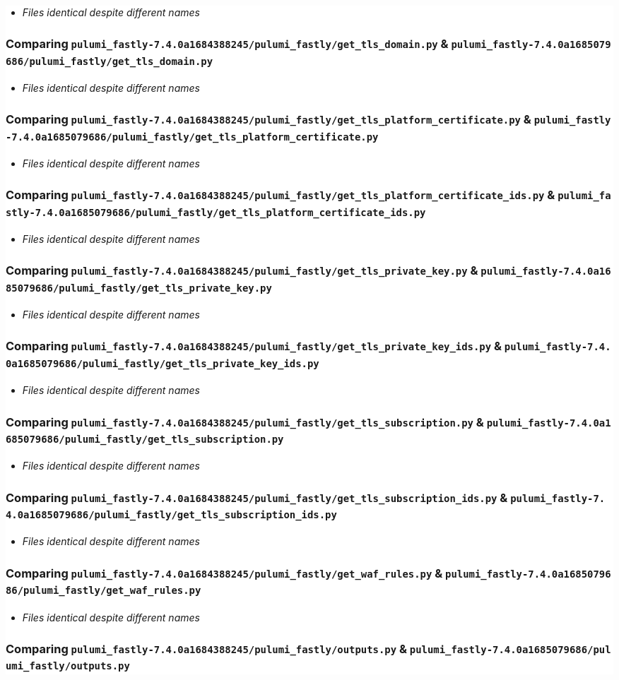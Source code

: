  * *Files identical despite different names*

### Comparing `pulumi_fastly-7.4.0a1684388245/pulumi_fastly/get_tls_domain.py` & `pulumi_fastly-7.4.0a1685079686/pulumi_fastly/get_tls_domain.py`

 * *Files identical despite different names*

### Comparing `pulumi_fastly-7.4.0a1684388245/pulumi_fastly/get_tls_platform_certificate.py` & `pulumi_fastly-7.4.0a1685079686/pulumi_fastly/get_tls_platform_certificate.py`

 * *Files identical despite different names*

### Comparing `pulumi_fastly-7.4.0a1684388245/pulumi_fastly/get_tls_platform_certificate_ids.py` & `pulumi_fastly-7.4.0a1685079686/pulumi_fastly/get_tls_platform_certificate_ids.py`

 * *Files identical despite different names*

### Comparing `pulumi_fastly-7.4.0a1684388245/pulumi_fastly/get_tls_private_key.py` & `pulumi_fastly-7.4.0a1685079686/pulumi_fastly/get_tls_private_key.py`

 * *Files identical despite different names*

### Comparing `pulumi_fastly-7.4.0a1684388245/pulumi_fastly/get_tls_private_key_ids.py` & `pulumi_fastly-7.4.0a1685079686/pulumi_fastly/get_tls_private_key_ids.py`

 * *Files identical despite different names*

### Comparing `pulumi_fastly-7.4.0a1684388245/pulumi_fastly/get_tls_subscription.py` & `pulumi_fastly-7.4.0a1685079686/pulumi_fastly/get_tls_subscription.py`

 * *Files identical despite different names*

### Comparing `pulumi_fastly-7.4.0a1684388245/pulumi_fastly/get_tls_subscription_ids.py` & `pulumi_fastly-7.4.0a1685079686/pulumi_fastly/get_tls_subscription_ids.py`

 * *Files identical despite different names*

### Comparing `pulumi_fastly-7.4.0a1684388245/pulumi_fastly/get_waf_rules.py` & `pulumi_fastly-7.4.0a1685079686/pulumi_fastly/get_waf_rules.py`

 * *Files identical despite different names*

### Comparing `pulumi_fastly-7.4.0a1684388245/pulumi_fastly/outputs.py` & `pulumi_fastly-7.4.0a1685079686/pulumi_fastly/outputs.py`
